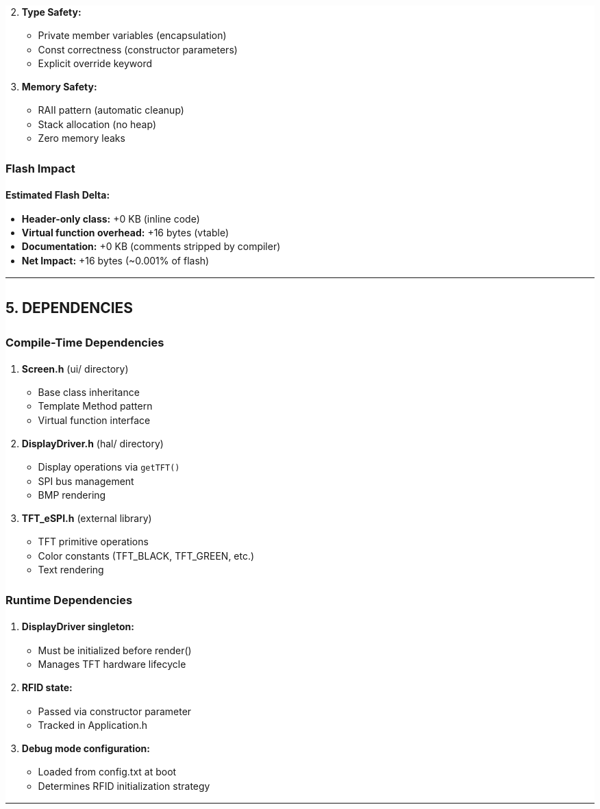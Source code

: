 2. **Type Safety:**
   - Private member variables (encapsulation)
   - Const correctness (constructor parameters)
   - Explicit override keyword

3. **Memory Safety:**
   - RAII pattern (automatic cleanup)
   - Stack allocation (no heap)
   - Zero memory leaks

### Flash Impact

**Estimated Flash Delta:**
- **Header-only class:** +0 KB (inline code)
- **Virtual function overhead:** +16 bytes (vtable)
- **Documentation:** +0 KB (comments stripped by compiler)
- **Net Impact:** +16 bytes (~0.001% of flash)

---

## 5. DEPENDENCIES

### Compile-Time Dependencies

1. **Screen.h** (ui/ directory)
   - Base class inheritance
   - Template Method pattern
   - Virtual function interface

2. **DisplayDriver.h** (hal/ directory)
   - Display operations via `getTFT()`
   - SPI bus management
   - BMP rendering

3. **TFT_eSPI.h** (external library)
   - TFT primitive operations
   - Color constants (TFT_BLACK, TFT_GREEN, etc.)
   - Text rendering

### Runtime Dependencies

1. **DisplayDriver singleton:**
   - Must be initialized before render()
   - Manages TFT hardware lifecycle

2. **RFID state:**
   - Passed via constructor parameter
   - Tracked in Application.h

3. **Debug mode configuration:**
   - Loaded from config.txt at boot
   - Determines RFID initialization strategy

---

